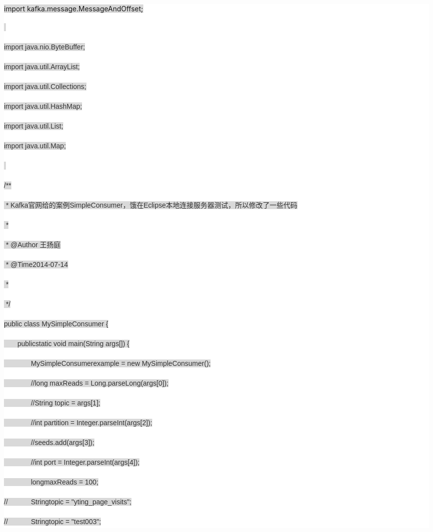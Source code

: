 <span style="background:rgb(217,217,217)">import kafka.message.MessageAndOffset;</span></p>
<p style="color:rgb(51,51,51); font-family:Arial; font-size:14px; line-height:26px">
<span style="background:rgb(217,217,217)"> </span></p>
<p style="color:rgb(51,51,51); font-family:Arial; font-size:14px; line-height:26px">
<span style="background:rgb(217,217,217)">import java.nio.ByteBuffer;</span></p>
<p style="color:rgb(51,51,51); font-family:Arial; font-size:14px; line-height:26px">
<span style="background:rgb(217,217,217)">import java.util.ArrayList;</span></p>
<p style="color:rgb(51,51,51); font-family:Arial; font-size:14px; line-height:26px">
<span style="background:rgb(217,217,217)">import java.util.Collections;</span></p>
<p style="color:rgb(51,51,51); font-family:Arial; font-size:14px; line-height:26px">
<span style="background:rgb(217,217,217)">import java.util.HashMap;</span></p>
<p style="color:rgb(51,51,51); font-family:Arial; font-size:14px; line-height:26px">
<span style="background:rgb(217,217,217)">import java.util.List;</span></p>
<p style="color:rgb(51,51,51); font-family:Arial; font-size:14px; line-height:26px">
<span style="background:rgb(217,217,217)">import java.util.Map;</span></p>
<p style="color:rgb(51,51,51); font-family:Arial; font-size:14px; line-height:26px">
<span style="background:rgb(217,217,217)"> </span></p>
<p style="color:rgb(51,51,51); font-family:Arial; font-size:14px; line-height:26px">
<span style="background:rgb(217,217,217)">/**</span></p>
<p style="color:rgb(51,51,51); font-family:Arial; font-size:14px; line-height:26px">
<span style="background:rgb(217,217,217)"> * Kafka</span><span style="background:rgb(217,217,217)">官网给的案例</span><span style="background:rgb(217,217,217)">SimpleConsumer</span><span style="background:rgb(217,217,217)">，饿在</span><span style="background:rgb(217,217,217)">Eclipse</span><span style="background:rgb(217,217,217)">本地连接服务器测试，所以修改了一些代码</span></p>
<p style="color:rgb(51,51,51); font-family:Arial; font-size:14px; line-height:26px">
<span style="background:rgb(217,217,217)"> *</span></p>
<p style="color:rgb(51,51,51); font-family:Arial; font-size:14px; line-height:26px">
<span style="background:rgb(217,217,217)"> * @Author </span><span style="background:rgb(217,217,217)">王扬庭</span></p>
<p style="color:rgb(51,51,51); font-family:Arial; font-size:14px; line-height:26px">
<span style="background:rgb(217,217,217)"> * @Time2014-07-14</span></p>
<p style="color:rgb(51,51,51); font-family:Arial; font-size:14px; line-height:26px">
<span style="background:rgb(217,217,217)"> *</span></p>
<p style="color:rgb(51,51,51); font-family:Arial; font-size:14px; line-height:26px">
<span style="background:rgb(217,217,217)"> */</span></p>
<p style="color:rgb(51,51,51); font-family:Arial; font-size:14px; line-height:26px">
<span style="background:rgb(217,217,217)">public class MySimpleConsumer {</span></p>
<p style="color:rgb(51,51,51); font-family:Arial; font-size:14px; line-height:26px">
<span style="background:rgb(217,217,217)">       publicstatic void main(String args[]) {</span></p>
<p style="color:rgb(51,51,51); font-family:Arial; font-size:14px; line-height:26px">
<span style="background:rgb(217,217,217)">              MySimpleConsumerexample = new MySimpleConsumer();</span></p>
<p style="color:rgb(51,51,51); font-family:Arial; font-size:14px; line-height:26px">
<span style="background:rgb(217,217,217)">              //long maxReads = Long.parseLong(args[0]);</span></p>
<p style="color:rgb(51,51,51); font-family:Arial; font-size:14px; line-height:26px">
<span style="background:rgb(217,217,217)">              //String topic = args[1];</span></p>
<p style="color:rgb(51,51,51); font-family:Arial; font-size:14px; line-height:26px">
<span style="background:rgb(217,217,217)">              //int partition = Integer.parseInt(args[2]);</span></p>
<p style="color:rgb(51,51,51); font-family:Arial; font-size:14px; line-height:26px">
<span style="background:rgb(217,217,217)">              //seeds.add(args[3]);</span></p>
<p style="color:rgb(51,51,51); font-family:Arial; font-size:14px; line-height:26px">
<span style="background:rgb(217,217,217)">              //int port = Integer.parseInt(args[4]);</span></p>
<p style="color:rgb(51,51,51); font-family:Arial; font-size:14px; line-height:26px">
<span style="background:rgb(217,217,217)">              longmaxReads = 100;</span></p>
<p style="color:rgb(51,51,51); font-family:Arial; font-size:14px; line-height:26px">
<span style="background:rgb(217,217,217)">//            Stringtopic = "yting_page_visits";</span></p>
<p style="color:rgb(51,51,51); font-family:Arial; font-size:14px; line-height:26px">
<span style="background:rgb(217,217,217)">//            Stringtopic = "test003";</span></p>
<p style="color:rgb(51,51,51); font-family:Arial; font-size:14px; line-height:26px">